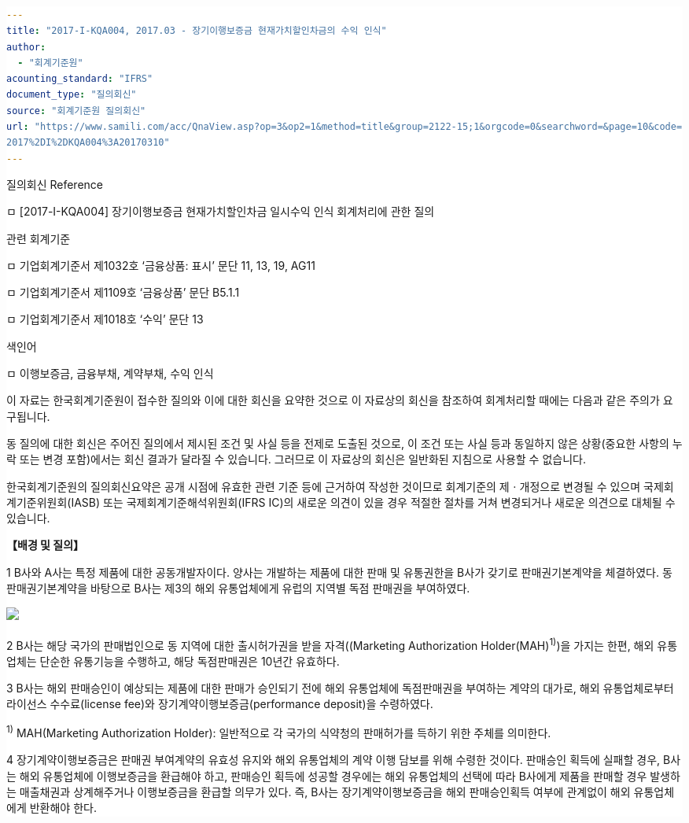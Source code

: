 ```yaml
---
title: "2017-I-KQA004, 2017.03 - 장기이행보증금 현재가치할인차금의 수익 인식"
author:
  - "회계기준원"
acounting_standard: "IFRS"
document_type: "질의회신"
source: "회계기준원 질의회신"
url: "https://www.samili.com/acc/QnaView.asp?op=3&op2=1&method=title&group=2122-15;1&orgcode=0&searchword=&page=10&code=2017%2DI%2DKQA004%3A20170310"
---
```

질의회신 Reference

ㅁ \[2017-I-KQA004\] 장기이행보증금 현재가치할인차금 일시수익 인식 회계처리에 관한 질의

관련 회계기준

ㅁ 기업회계기준서 제1032호 ‘금융상품: 표시’ 문단 11, 13, 19, AG11

ㅁ 기업회계기준서 제1109호 ‘금융상품’ 문단 B5.1.1

ㅁ 기업회계기준서 제1018호 ‘수익’ 문단 13

색인어

ㅁ 이행보증금, 금융부채, 계약부채, 수익 인식

  

이 자료는 한국회계기준원이 접수한 질의와 이에 대한 회신을 요약한 것으로 이 자료상의 회신을 참조하여 회계처리할 때에는 다음과 같은 주의가 요구됩니다.

동 질의에 대한 회신은 주어진 질의에서 제시된 조건 및 사실 등을 전제로 도출된 것으로, 이 조건 또는 사실 등과 동일하지 않은 상황(중요한 사항의 누락 또는 변경 포함)에서는 회신 결과가 달라질 수 있습니다. 그러므로 이 자료상의 회신은 일반화된 지침으로 사용할 수 없습니다.

한국회계기준원의 질의회신요약은 공개 시점에 유효한 관련 기준 등에 근거하여 작성한 것이므로 회계기준의 제ㆍ개정으로 변경될 수 있으며 국제회계기준위원회(IASB) 또는 국제회계기준해석위원회(IFRS IC)의 새로운 의견이 있을 경우 적절한 절차를 거쳐 변경되거나 새로운 의견으로 대체될 수 있습니다.

  
  

**【배경 및 질의】**

1 B사와 A사는 특정 제품에 대한 공동개발자이다. 양사는 개발하는 제품에 대한 판매 및 유통권한을 B사가 갖기로 판매권기본계약을 체결하였다. 동 판매권기본계약을 바탕으로 B사는 제3의 해외 유통업체에게 유럽의 지역별 독점 판매권을 부여하였다.

![](https://www.samili.com/mImage/etc/organ/2020/2017-I-KQA004-1.gif)

  

2 B사는 해당 국가의 판매법인으로 동 지역에 대한 출시허가권을 받을 자격((Marketing Authorization Holder(MAH)<sup>1)</sup>)을 가지는 한편, 해외 유통업체는 단순한 유통기능을 수행하고, 해당 독점판매권은 10년간 유효하다.

  

3 B사는 해외 판매승인이 예상되는 제품에 대한 판매가 승인되기 전에 해외 유통업체에 독점판매권을 부여하는 계약의 대가로, 해외 유통업체로부터 라이선스 수수료(license fee)와 장기계약이행보증금(performance deposit)을 수령하였다.

<sup>1)</sup> MAH(Marketing Authorization Holder): 일반적으로 각 국가의 식약청의 판매허가를 득하기 위한 주체를 의미한다.

  

4 장기계약이행보증금은 판매권 부여계약의 유효성 유지와 해외 유통업체의 계약 이행 담보를 위해 수령한 것이다. 판매승인 획득에 실패할 경우, B사는 해외 유통업체에 이행보증금을 환급해야 하고, 판매승인 획득에 성공할 경우에는 해외 유통업체의 선택에 따라 B사에게 제품을 판매할 경우 발생하는 매출채권과 상계해주거나 이행보증금을 환급할 의무가 있다. 즉, B사는 장기계약이행보증금을 해외 판매승인획득 여부에 관계없이 해외 유통업체에게 반환해야 한다.
